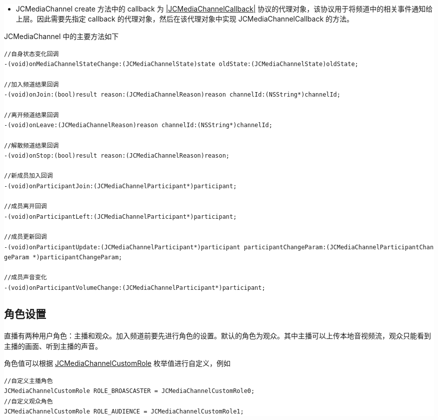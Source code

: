 
  - JCMediaChannel create 方法中的 callback 为
    [<span id="id12" class="problematic">|JCMediaChannelCallback|</span>](#id11)
    协议的代理对象，该协议用于将频道中的相关事件通知给上层。因此需要先指定 callback 的代理对象，然后在该代理对象中实现
    JCMediaChannelCallback 的方法。

JCMediaChannel 中的主要方法如下



```objective
//自身状态变化回调
-(void)onMediaChannelStateChange:(JCMediaChannelState)state oldState:(JCMediaChannelState)oldState;

//加入频道结果回调
-(void)onJoin:(bool)result reason:(JCMediaChannelReason)reason channelId:(NSString*)channelId;

//离开频道结果回调
-(void)onLeave:(JCMediaChannelReason)reason channelId:(NSString*)channelId;

//解散频道结果回调
-(void)onStop:(bool)result reason:(JCMediaChannelReason)reason;

//新成员加入回调
-(void)onParticipantJoin:(JCMediaChannelParticipant*)participant;

//成员离开回调
-(void)onParticipantLeft:(JCMediaChannelParticipant*)participant;

//成员更新回调
-(void)onParticipantUpdate:(JCMediaChannelParticipant*)participant participantChangeParam:(JCMediaChannelParticipantChangeParam *)participantChangeParam;

//成员声音变化
-(void)onParticipantVolumeChange:(JCMediaChannelParticipant*)participant;
```







## 角色设置

直播有两种用户角色：主播和观众。加入频道前要先进行角色的设置。默认的角色为观众。其中主播可以上传本地音视频流，观众只能看到主播的画面、听到主播的声音。

角色值可以根据
[JCMediaChannelCustomRole](https://developer.juphoon.com/portal/reference/V2.1/ios/Constants/JCMediaChannelCustomRole.html)
枚举值进行自定义，例如



```objective
//自定义主播角色
JCMediaChannelCustomRole ROLE_BROASCASTER = JCMediaChannelCustomRole0;
//自定义观众角色
JCMediaChannelCustomRole ROLE_AUDIENCE = JCMediaChannelCustomRole1;
```
